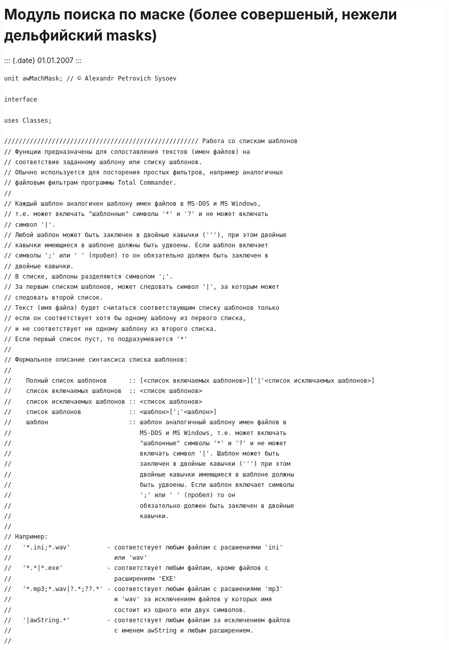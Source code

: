 Модуль поиска по маске (более совершеный, нежели дельфийский masks)
===================================================================

::: {.date}
01.01.2007
:::

    unit awMachMask; // © Alexandr Petrovich Sysoev
     
    interface
     
    uses Classes;
     
    ///////////////////////////////////////////////////// Работа со списком шаблонов
    // Функции предназначены для сопоставления текстов (имен файлов) на
    // соответствие заданному шаблону или списку шаблонов.
    // Обычно используется для посторения простых фильтров, например аналогичных
    // файловым фильтрам программы Total Commander.
    //
    // Каждый шаблон аналогичен шаблону имен файлов в MS-DOS и MS Windows,
    // т.е. может включать "шаблонные" символы '*' и '?' и не может включать
    // символ '|'.
    // Любой шаблон может быть заключен в двойные кавычки ('''), при этом двойные
    // кавычки имеющиеся в шаблоне должны быть удвоены. Если шаблон включает
    // символы ';' или ' ' (пробел) то он обязательно должен быть заключен в
    // двойные кавычки.
    // В списке, шаблоны разделяются символом ';'.
    // За первым списком шаблонов, может следовать символ '|', за которым может
    // следовать второй список.
    // Текст (имя файла) будет считаться соответствующим списку шаблонов только
    // если он соответствует хотя бы одному шаблону из первого списка,
    // и не соответствует ни одному шаблону из второго списка.
    // Если первый список пуст, то подразумевается '*'
    //
    // Формальное описание синтаксиса списка шаблонов:
    //
    //    Полный список шаблонов      :: [<список включаемых шаблонов>]['|'<список исключаемых шаблонов>]
    //    список включаемых шаблонов  :: <список шаблонов>
    //    список исключаемых шаблонов :: <список шаблонов>
    //    список шаблонов             :: <шаблон>[';'<шаблон>]
    //    шаблон                      :: шаблон аналогичный шаблону имен файлов в
    //                                   MS-DOS и MS Windows, т.е. может включать
    //                                   "шаблонные" символы '*' и '?' и не может
    //                                   включать символ '|'. Шаблон может быть
    //                                   заключен в двойные кавычки (''') при этом
    //                                   двойные кавычки имеющиеся в шаблоне должны
    //                                   быть удвоены. Если шаблон включает символы
    //                                   ';' или ' ' (пробел) то он
    //                                   обязательно должен быть заключен в двойные
    //                                   кавычки.
    //
    // Например:
    //   '*.ini;*.wav'          - соответствует любым файлам с расшиениями 'ini'
    //                            или 'wav'
    //   '*.*|*.exe'            - соответствует любым файлам, кроме файлов с
    //                            расширением 'EXE'
    //   '*.mp3;*.wav|?.*;??.*' - соответствует любым файлам с расшиениями 'mp3'
    //                            и 'wav' за исключением файлов у которых имя
    //                            состоит из одного или двух символов.
    //   '|awString.*'          - соответствует любым файлам за исключением файлов
    //                            с именем awString и любым расширением.
    //
     